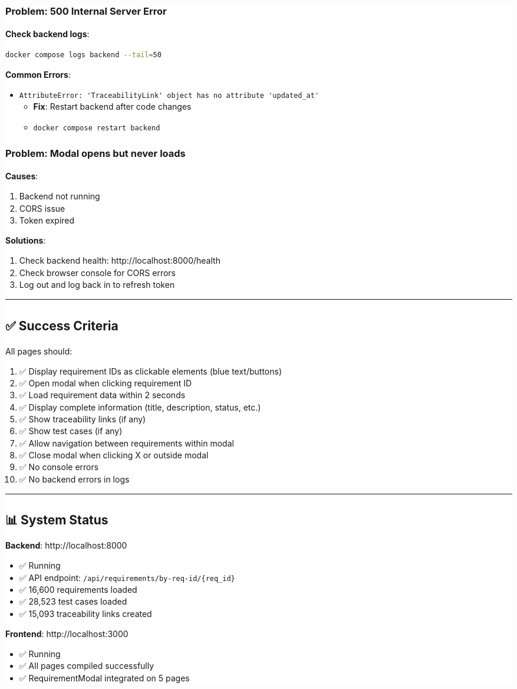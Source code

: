 ### Problem: 500 Internal Server Error
**Check backend logs**:
```bash
docker compose logs backend --tail=50
```

**Common Errors**:
- `AttributeError: 'TraceabilityLink' object has no attribute 'updated_at'`
  - **Fix**: Restart backend after code changes
  - ```bash
    docker compose restart backend
    ```

### Problem: Modal opens but never loads
**Causes**:
1. Backend not running
2. CORS issue
3. Token expired

**Solutions**:
1. Check backend health: http://localhost:8000/health
2. Check browser console for CORS errors
3. Log out and log back in to refresh token

---

## ✅ Success Criteria

All pages should:
1. ✅ Display requirement IDs as clickable elements (blue text/buttons)
2. ✅ Open modal when clicking requirement ID
3. ✅ Load requirement data within 2 seconds
4. ✅ Display complete information (title, description, status, etc.)
5. ✅ Show traceability links (if any)
6. ✅ Show test cases (if any)
7. ✅ Allow navigation between requirements within modal
8. ✅ Close modal when clicking X or outside modal
9. ✅ No console errors
10. ✅ No backend errors in logs

---

## 📊 System Status

**Backend**: http://localhost:8000
- ✅ Running
- ✅ API endpoint: `/api/requirements/by-req-id/{req_id}`
- ✅ 16,600 requirements loaded
- ✅ 28,523 test cases loaded
- ✅ 15,093 traceability links created

**Frontend**: http://localhost:3000
- ✅ Running
- ✅ All pages compiled successfully
- ✅ RequirementModal integrated on 5 pages
